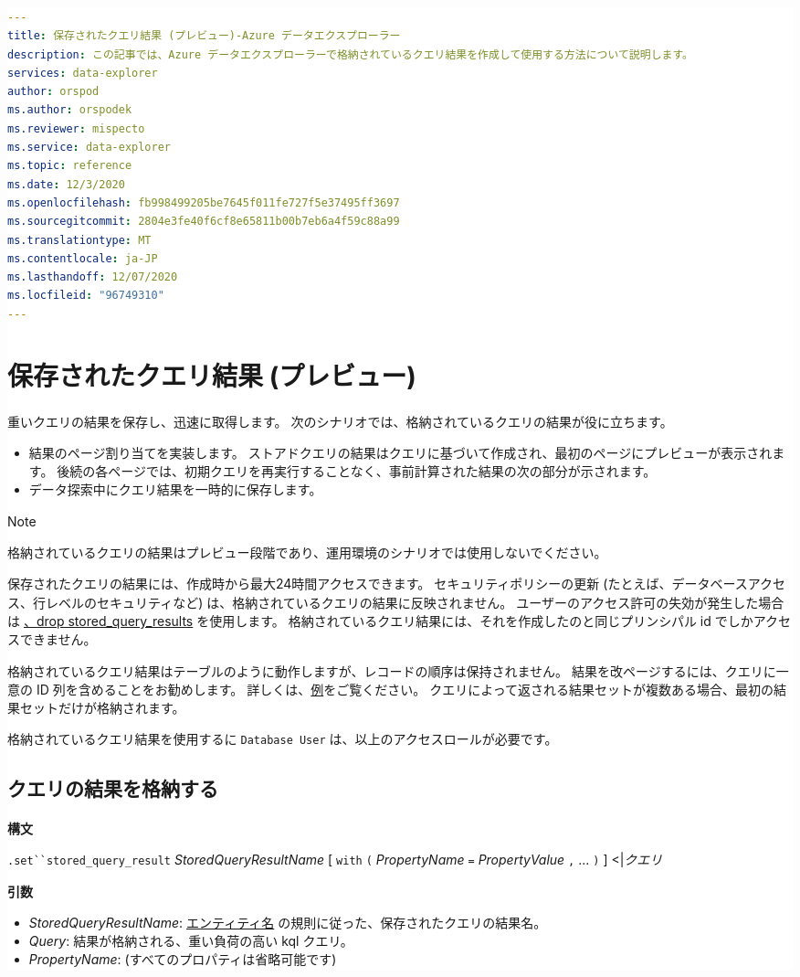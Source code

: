 ```yaml
---
title: 保存されたクエリ結果 (プレビュー)-Azure データエクスプローラー
description: この記事では、Azure データエクスプローラーで格納されているクエリ結果を作成して使用する方法について説明します。
services: data-explorer
author: orspod
ms.author: orspodek
ms.reviewer: mispecto
ms.service: data-explorer
ms.topic: reference
ms.date: 12/3/2020
ms.openlocfilehash: fb998499205be7645f011fe727f5e37495ff3697
ms.sourcegitcommit: 2804e3fe40f6cf8e65811b00b7eb6a4f59c88a99
ms.translationtype: MT
ms.contentlocale: ja-JP
ms.lasthandoff: 12/07/2020
ms.locfileid: "96749310"
---
```

# <a name="stored-query-results-preview"></a>保存されたクエリ結果 (プレビュー)

重いクエリの結果を保存し、迅速に取得します。
次のシナリオでは、格納されているクエリの結果が役に立ちます。
* 結果のページ割り当てを実装します。 ストアドクエリの結果はクエリに基づいて作成され、最初のページにプレビューが表示されます。 後続の各ページでは、初期クエリを再実行することなく、事前計算された結果の次の部分が示されます。
* データ探索中にクエリ結果を一時的に保存します。

> [!NOTE]
> 格納されているクエリの結果はプレビュー段階であり、運用環境のシナリオでは使用しないでください。 

保存されたクエリの結果には、作成時から最大24時間アクセスできます。 セキュリティポリシーの更新 (たとえば、データベースアクセス、行レベルのセキュリティなど) は、格納されているクエリの結果に反映されません。 ユーザーのアクセス許可の失効が発生した場合は [、drop stored_query_results](#drop-stored_query_results) を使用します。 格納されているクエリ結果には、それを作成したのと同じプリンシパル id でしかアクセスできません。 

格納されているクエリ結果はテーブルのように動作しますが、レコードの順序は保持されません。 結果を改ページするには、クエリに一意の ID 列を含めることをお勧めします。 詳しくは、[例](#examples)をご覧ください。 クエリによって返される結果セットが複数ある場合、最初の結果セットだけが格納されます。 

格納されているクエリ結果を使用するに `Database User` は、以上のアクセスロールが必要です。

## <a name="store-the-results-of-a-query"></a>クエリの結果を格納する

**構文**

`.set``stored_query_result` *StoredQueryResultName* [ `with` `(` *PropertyName* `=` *PropertyValue* `,` ... `)` ] <|*クエリ*

**引数**

* *StoredQueryResultName*: [エンティティ名](../query/schema-entities/entity-names.md) の規則に従った、保存されたクエリの結果名。
* *Query*: 結果が格納される、重い負荷の高い kql クエリ。
* *PropertyName*: (すべてのプロパティは省略可能です)
    